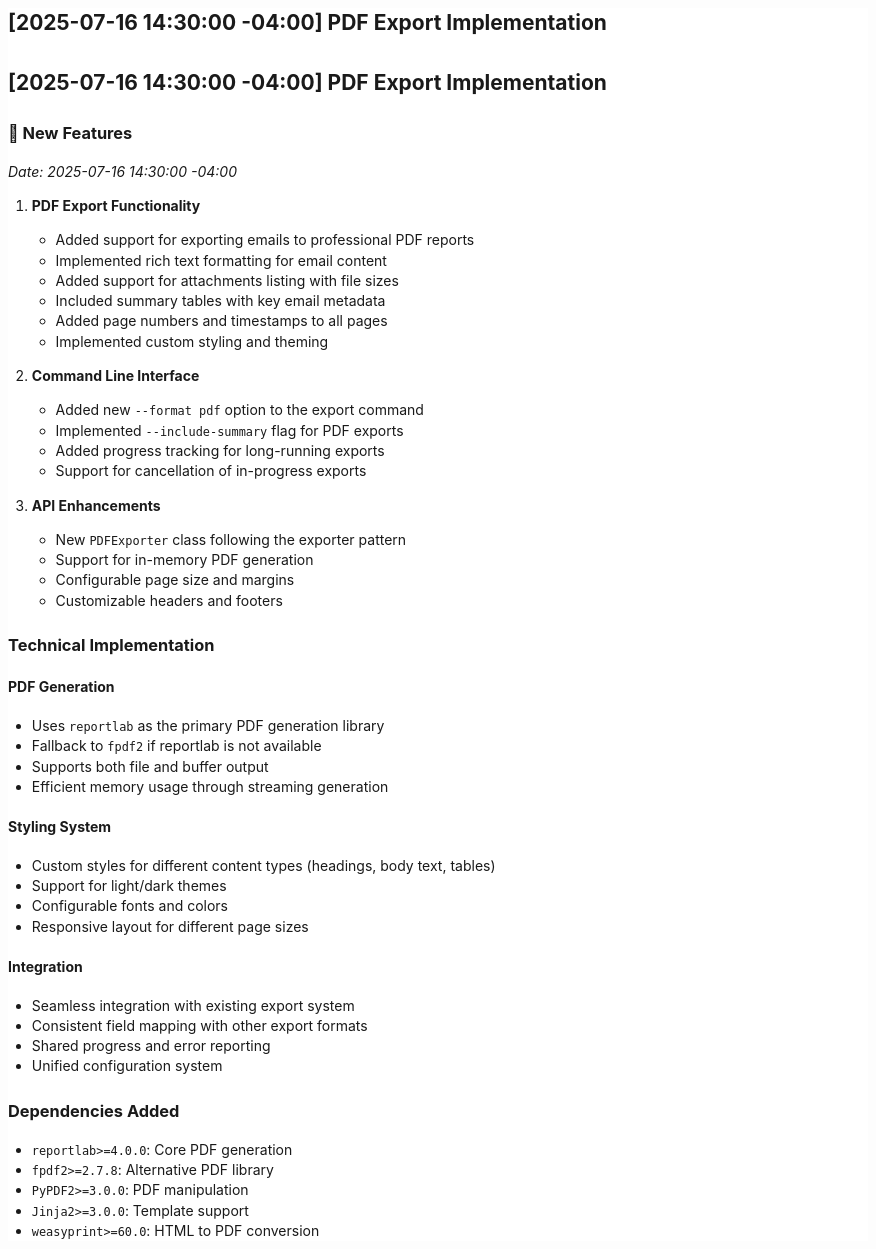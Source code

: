 
## [2025-07-16 14:30:00 -04:00] PDF Export Implementation

## [2025-07-16 14:30:00 -04:00] PDF Export Implementation

### 🚀 New Features
*Date: 2025-07-16 14:30:00 -04:00*

1. **PDF Export Functionality**
   - Added support for exporting emails to professional PDF reports
   - Implemented rich text formatting for email content
   - Added support for attachments listing with file sizes
   - Included summary tables with key email metadata
   - Added page numbers and timestamps to all pages
   - Implemented custom styling and theming

2. **Command Line Interface**
   - Added new `--format pdf` option to the export command
   - Implemented `--include-summary` flag for PDF exports
   - Added progress tracking for long-running exports
   - Support for cancellation of in-progress exports

3. **API Enhancements**
   - New `PDFExporter` class following the exporter pattern
   - Support for in-memory PDF generation
   - Configurable page size and margins
   - Customizable headers and footers

### Technical Implementation

#### PDF Generation
- Uses `reportlab` as the primary PDF generation library
- Fallback to `fpdf2` if reportlab is not available
- Supports both file and buffer output
- Efficient memory usage through streaming generation

#### Styling System
- Custom styles for different content types (headings, body text, tables)
- Support for light/dark themes
- Configurable fonts and colors
- Responsive layout for different page sizes

#### Integration
- Seamless integration with existing export system
- Consistent field mapping with other export formats
- Shared progress and error reporting
- Unified configuration system

### Dependencies Added
- `reportlab>=4.0.0`: Core PDF generation
- `fpdf2>=2.7.8`: Alternative PDF library
- `PyPDF2>=3.0.0`: PDF manipulation
- `Jinja2>=3.0.0`: Template support
- `weasyprint>=60.0`: HTML to PDF conversion
